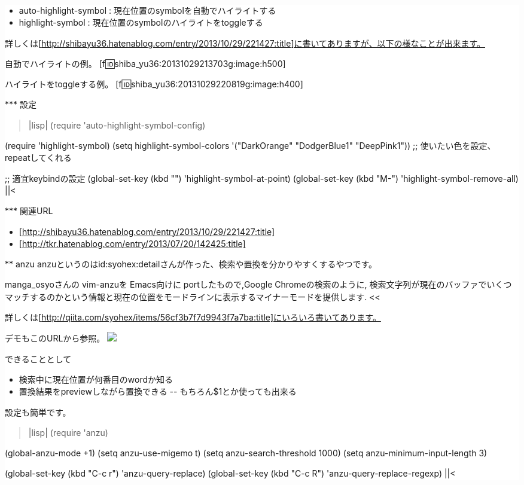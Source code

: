 - auto-highlight-symbol : 現在位置のsymbolを自動でハイライトする
- highlight-symbol : 現在位置のsymbolのハイライトをtoggleする

詳しくは[http://shibayu36.hatenablog.com/entry/2013/10/29/221427:title]に書いてありますが、以下の様なことが出来ます。

自動でハイライトの例。
[f:id:shiba_yu36:20131029213703g:image:h500]

ハイライトをtoggleする例。
[f:id:shiba_yu36:20131029220819g:image:h400]

*** 設定
>|lisp|
(require 'auto-highlight-symbol-config)

(require 'highlight-symbol)
(setq highlight-symbol-colors '("DarkOrange" "DodgerBlue1" "DeepPink1")) ;; 使いたい色を設定、repeatしてくれる

;; 適宜keybindの設定
(global-set-key (kbd "<f3>") 'highlight-symbol-at-point)
(global-set-key (kbd "M-<f3>") 'highlight-symbol-remove-all)
||<

*** 関連URL
- [http://shibayu36.hatenablog.com/entry/2013/10/29/221427:title]
- [http://tkr.hatenablog.com/entry/2013/07/20/142425:title]


** anzu
anzuというのはid:syohex:detailさんが作った、検索や置換を分かりやすくするやつです。

>>
manga_osyoさんの vim-anzuを Emacs向けに portしたもので,Google Chromeの検索のように, 検索文字列が現在のバッファでいくつマッチするのかという情報と現在の位置をモードラインに表示するマイナーモードを提供します.
<<

詳しくは[http://qiita.com/syohex/items/56cf3b7f7d9943f7a7ba:title]にいろいろ書いてあります。

デモもこのURLから参照。
<img src="https://raw.github.com/syohex/emacs-anzu/master/image/anzu-replace-demo.gif" />

できることとして
- 検索中に現在位置が何番目のwordか知る
- 置換結果をpreviewしながら置換できる
-- もちろん$1とか使っても出来る

設定も簡単です。
>|lisp|
(require 'anzu)

(global-anzu-mode +1)
(setq anzu-use-migemo t)
(setq anzu-search-threshold 1000)
(setq anzu-minimum-input-length 3)

(global-set-key (kbd "C-c r") 'anzu-query-replace)
(global-set-key (kbd "C-c R") 'anzu-query-replace-regexp)
||<
